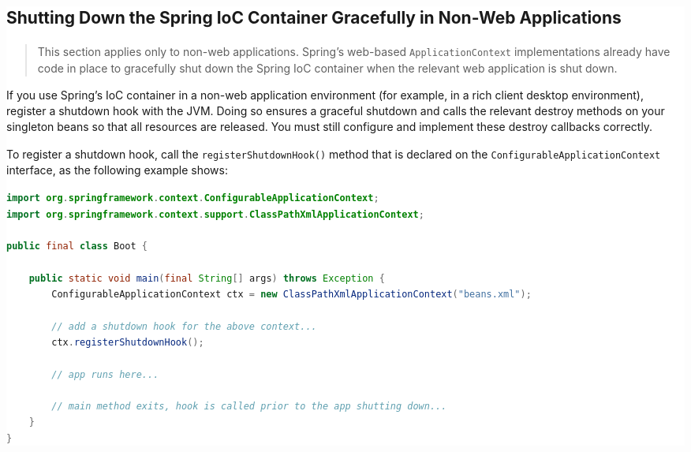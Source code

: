 

## Shutting Down the Spring IoC Container Gracefully in Non-Web Applications

> This section applies only to non-web applications. Spring’s web-based `ApplicationContext` implementations already have code in place to gracefully shut down the Spring IoC container when the relevant web application is shut down.

If you use Spring’s IoC container in a non-web application environment (for example, in a rich client desktop environment), register a shutdown hook with the JVM. Doing so ensures a graceful shutdown and calls the relevant destroy methods on your singleton beans so that all resources are released. You must still configure and implement these destroy callbacks correctly.

To register a shutdown hook, call the `registerShutdownHook()` method that is declared on the `ConfigurableApplicationContext` interface, as the following example shows:

```java
import org.springframework.context.ConfigurableApplicationContext;
import org.springframework.context.support.ClassPathXmlApplicationContext;

public final class Boot {

    public static void main(final String[] args) throws Exception {
        ConfigurableApplicationContext ctx = new ClassPathXmlApplicationContext("beans.xml");

        // add a shutdown hook for the above context...
        ctx.registerShutdownHook();

        // app runs here...

        // main method exits, hook is called prior to the app shutting down...
    }
}
```

